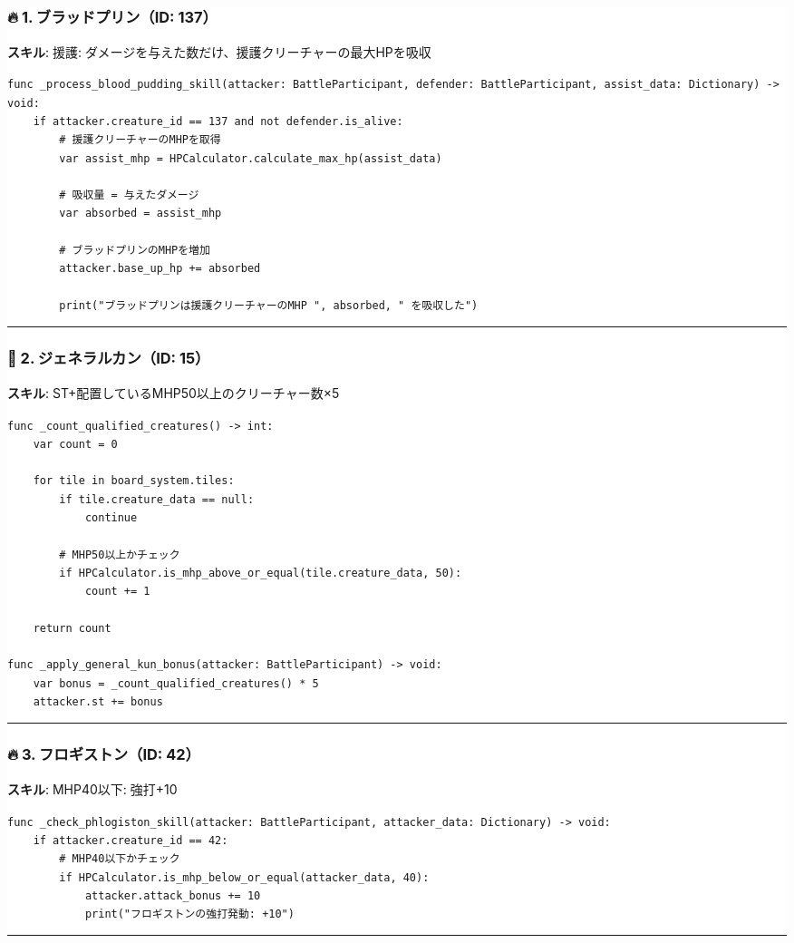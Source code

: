 ### 🔥 1. ブラッドプリン（ID: 137）

**スキル**: 援護: ダメージを与えた数だけ、援護クリーチャーの最大HPを吸収

```gdscript
func _process_blood_pudding_skill(attacker: BattleParticipant, defender: BattleParticipant, assist_data: Dictionary) -> void:
	if attacker.creature_id == 137 and not defender.is_alive:
		# 援護クリーチャーのMHPを取得
		var assist_mhp = HPCalculator.calculate_max_hp(assist_data)
		
		# 吸収量 = 与えたダメージ
		var absorbed = assist_mhp
		
		# ブラッドプリンのMHPを増加
		attacker.base_up_hp += absorbed
		
		print("ブラッドプリンは援護クリーチャーのMHP ", absorbed, " を吸収した")
```

---

### 👑 2. ジェネラルカン（ID: 15）

**スキル**: ST+配置しているMHP50以上のクリーチャー数×5

```gdscript
func _count_qualified_creatures() -> int:
	var count = 0
	
	for tile in board_system.tiles:
		if tile.creature_data == null:
			continue
		
		# MHP50以上かチェック
		if HPCalculator.is_mhp_above_or_equal(tile.creature_data, 50):
			count += 1
	
	return count

func _apply_general_kun_bonus(attacker: BattleParticipant) -> void:
	var bonus = _count_qualified_creatures() * 5
	attacker.st += bonus
```

---

### 🔥 3. フロギストン（ID: 42）

**スキル**: MHP40以下: 強打+10

```gdscript
func _check_phlogiston_skill(attacker: BattleParticipant, attacker_data: Dictionary) -> void:
	if attacker.creature_id == 42:
		# MHP40以下かチェック
		if HPCalculator.is_mhp_below_or_equal(attacker_data, 40):
			attacker.attack_bonus += 10
			print("フロギストンの強打発動: +10")
```

---